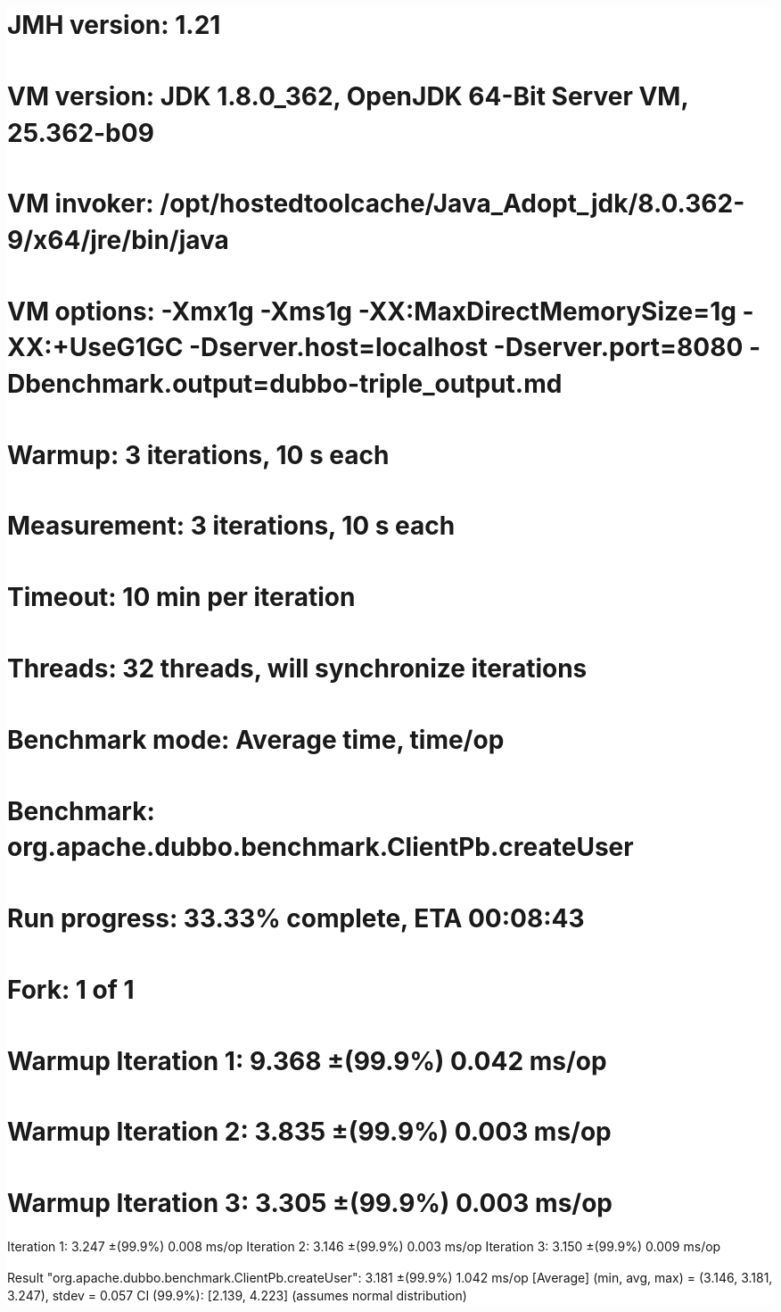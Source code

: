 
# JMH version: 1.21
# VM version: JDK 1.8.0_362, OpenJDK 64-Bit Server VM, 25.362-b09
# VM invoker: /opt/hostedtoolcache/Java_Adopt_jdk/8.0.362-9/x64/jre/bin/java
# VM options: -Xmx1g -Xms1g -XX:MaxDirectMemorySize=1g -XX:+UseG1GC -Dserver.host=localhost -Dserver.port=8080 -Dbenchmark.output=dubbo-triple_output.md
# Warmup: 3 iterations, 10 s each
# Measurement: 3 iterations, 10 s each
# Timeout: 10 min per iteration
# Threads: 32 threads, will synchronize iterations
# Benchmark mode: Average time, time/op
# Benchmark: org.apache.dubbo.benchmark.ClientPb.createUser

# Run progress: 33.33% complete, ETA 00:08:43
# Fork: 1 of 1
# Warmup Iteration   1: 9.368 ±(99.9%) 0.042 ms/op
# Warmup Iteration   2: 3.835 ±(99.9%) 0.003 ms/op
# Warmup Iteration   3: 3.305 ±(99.9%) 0.003 ms/op
Iteration   1: 3.247 ±(99.9%) 0.008 ms/op
Iteration   2: 3.146 ±(99.9%) 0.003 ms/op
Iteration   3: 3.150 ±(99.9%) 0.009 ms/op


Result "org.apache.dubbo.benchmark.ClientPb.createUser":
  3.181 ±(99.9%) 1.042 ms/op [Average]
  (min, avg, max) = (3.146, 3.181, 3.247), stdev = 0.057
  CI (99.9%): [2.139, 4.223] (assumes normal distribution)
